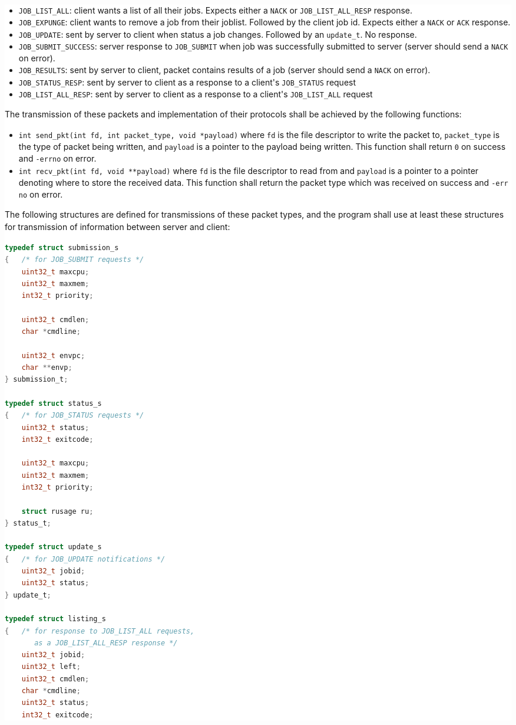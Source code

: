 - `JOB_LIST_ALL`: client wants a list of all their jobs. Expects either a `NACK` or `JOB_LIST_ALL_RESP` response.
- `JOB_EXPUNGE`: client wants to remove a job from their joblist. Followed by the client job id. Expects either a `NACK` or `ACK` response.
- `JOB_UPDATE`: sent by server to client when status a job changes. Followed by an `update_t`. No response.
- `JOB_SUBMIT_SUCCESS`: server response to `JOB_SUBMIT` when job was successfully submitted to server (server should send a `NACK` on error).
- `JOB_RESULTS`: sent by server to client, packet contains results of a job (server should send a `NACK` on error).
- `JOB_STATUS_RESP`: sent by server to client as a response to a client's `JOB_STATUS` request
- `JOB_LIST_ALL_RESP`: sent by server to client as a response to a client's `JOB_LIST_ALL` request

The transmission of these packets and implementation of their protocols shall be achieved by the following functions:
- `int send_pkt(int fd, int packet_type, void *payload)` where `fd` is the file descriptor to write the packet to, `packet_type` is the type of packet being written, and `payload` is a pointer to the payload being written. This function shall return `0` on success and `-errno` on error.
- `int recv_pkt(int fd, void **payload)` where `fd` is the file descriptor to read from and `payload` is a pointer to a pointer denoting where to store the received data. This function shall return the packet type which was received on success and `-errno` on error.

The following structures are defined for transmissions of these packet types, and the program shall use at least these structures for transmission of information between server and client:
```C
typedef struct submission_s
{   /* for JOB_SUBMIT requests */
    uint32_t maxcpu;
    uint32_t maxmem;
    int32_t priority;

    uint32_t cmdlen;
    char *cmdline;

    uint32_t envpc;
    char **envp;
} submission_t;

typedef struct status_s
{   /* for JOB_STATUS requests */
    uint32_t status;
    int32_t exitcode;

    uint32_t maxcpu;
    uint32_t maxmem;
    int32_t priority;

    struct rusage ru;
} status_t;

typedef struct update_s
{   /* for JOB_UPDATE notifications */
    uint32_t jobid;
    uint32_t status;
} update_t;

typedef struct listing_s
{   /* for response to JOB_LIST_ALL requests,
       as a JOB_LIST_ALL_RESP response */
    uint32_t jobid;
    uint32_t left;
    uint32_t cmdlen;
    char *cmdline;
    uint32_t status;
    int32_t exitcode;
```